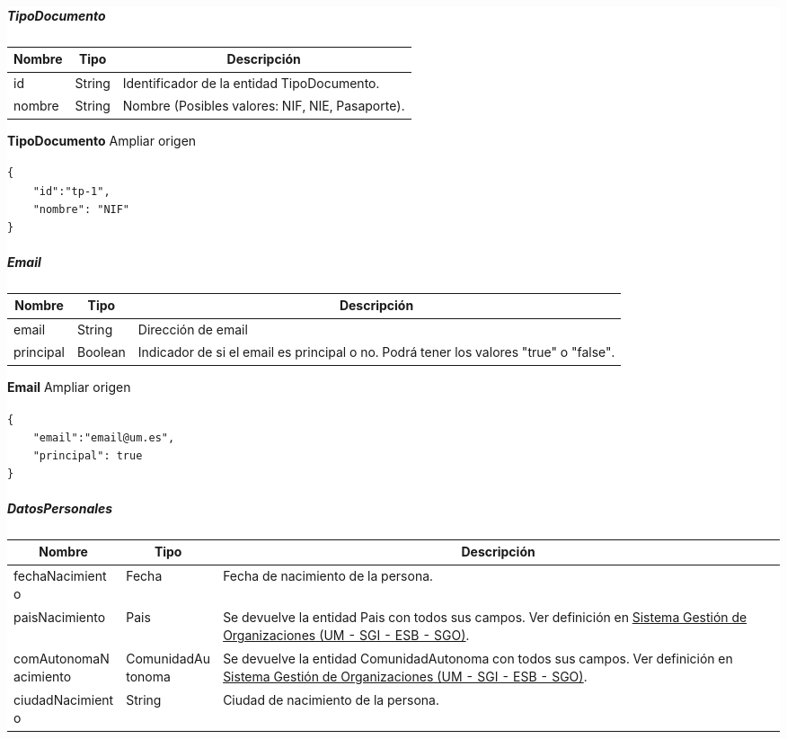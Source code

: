 
##### TipoDocumento



| Nombre | Tipo | Descripción |
| --- | --- | --- |
| id | String | Identificador de la entidad TipoDocumento. |
| nombre | String | Nombre (Posibles valores: NIF, NIE, Pasaporte). |



**TipoDocumento** Ampliar origen



```
{ 
    "id":"tp-1",
    "nombre": "NIF"   
}
```


##### Email



| Nombre | Tipo | Descripción |
| --- | --- | --- |
| email | String | Dirección de email |
| principal | Boolean | Indicador de si el email es principal o no. Podrá tener los valores "true" o "false". |



**Email** Ampliar origen



```
{ 
    "email":"email@um.es",
    "principal": true   
}
```


##### DatosPersonales



| Nombre | Tipo | Descripción |
| --- | --- | --- |
| fechaNacimiento | Fecha | Fecha de nacimiento de la persona. |
| paisNacimiento | Pais | Se devuelve la entidad Pais con todos sus campos. Ver definición en [Sistema Gestión de Organizaciones (UM \- SGI \- ESB \- SGO)](/hercules/apis-de-integracion/sgi-servicios-de-terceros-que-consume/caso-de-uso-servicios-implementados-por-la-universidad-de-murcia/sistema-gestion-de-organizacionesum-sgi-esb-sgo/index.md "/hercules/apis-de-integracion/sgi-servicios-de-terceros-que-consume/caso-de-uso-servicios-implementados-por-la-universidad-de-murcia/sistema-gestion-de-organizacionesum-sgi-esb-sgo/index.md"). |
| comAutonomaNacimiento | ComunidadAutonoma | Se devuelve la entidad ComunidadAutonoma con todos sus campos. Ver definición en [Sistema Gestión de Organizaciones (UM \- SGI \- ESB \- SGO)](/hercules/apis-de-integracion/sgi-servicios-de-terceros-que-consume/caso-de-uso-servicios-implementados-por-la-universidad-de-murcia/sistema-gestion-de-organizacionesum-sgi-esb-sgo/index.md "/hercules/apis-de-integracion/sgi-servicios-de-terceros-que-consume/caso-de-uso-servicios-implementados-por-la-universidad-de-murcia/sistema-gestion-de-organizacionesum-sgi-esb-sgo/index.md"). |
| ciudadNacimiento | String | Ciudad de nacimiento de la persona. |
